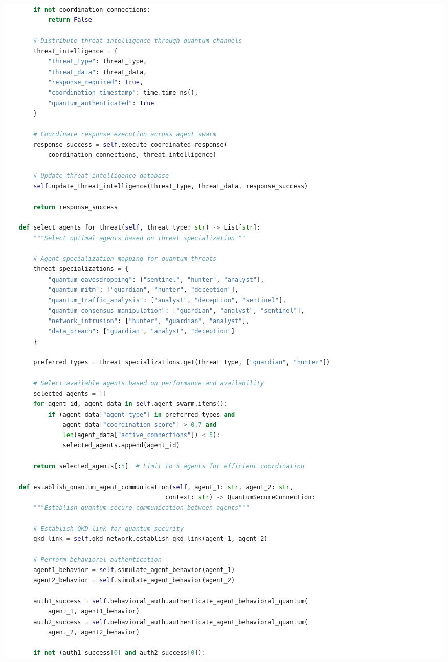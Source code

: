 ```python
        if not coordination_connections:
            return False
        
        # Distribute threat intelligence through quantum channels
        threat_intelligence = {
            "threat_type": threat_type,
            "threat_data": threat_data,
            "response_required": True,
            "coordination_timestamp": time.time_ns(),
            "quantum_authenticated": True
        }
        
        # Coordinate response execution across agent swarm
        response_success = self.execute_coordinated_response(
            coordination_connections, threat_intelligence)
        
        # Update threat intelligence database
        self.update_threat_intelligence(threat_type, threat_data, response_success)
        
        return response_success
    
    def select_agents_for_threat(self, threat_type: str) -> List[str]:
        """Select optimal agents based on threat specialization"""
        
        # Agent specialization mapping for quantum threats
        threat_specializations = {
            "quantum_eavesdropping": ["sentinel", "hunter", "analyst"],
            "quantum_mitm": ["guardian", "hunter", "deception"],
            "quantum_traffic_analysis": ["analyst", "deception", "sentinel"],
            "quantum_consensus_manipulation": ["guardian", "analyst", "sentinel"],
            "network_intrusion": ["hunter", "guardian", "analyst"],
            "data_breach": ["guardian", "analyst", "deception"]
        }
        
        preferred_types = threat_specializations.get(threat_type, ["guardian", "hunter"])
        
        # Select available agents based on performance and availability
        selected_agents = []
        for agent_id, agent_data in self.agent_swarm.items():
            if (agent_data["agent_type"] in preferred_types and
                agent_data["coordination_score"] > 0.7 and
                len(agent_data["active_connections"]) < 5):
                selected_agents.append(agent_id)
        
        return selected_agents[:5]  # Limit to 5 agents for efficient coordination
    
    def establish_quantum_agent_communication(self, agent_1: str, agent_2: str,
                                            context: str) -> QuantumSecureConnection:
        """Establish quantum-secure communication between agents"""
        
        # Establish QKD link for quantum security
        qkd_link = self.qkd_network.establish_qkd_link(agent_1, agent_2)
        
        # Perform behavioral authentication
        agent1_behavior = self.simulate_agent_behavior(agent_1)
        agent2_behavior = self.simulate_agent_behavior(agent_2) 
        
        auth1_success = self.behavioral_auth.authenticate_agent_behavioral_quantum(
            agent_1, agent1_behavior)
        auth2_success = self.behavioral_auth.authenticate_agent_behavioral_quantum(
            agent_2, agent2_behavior)
        
        if not (auth1_success[0] and auth2_success[0]):
```